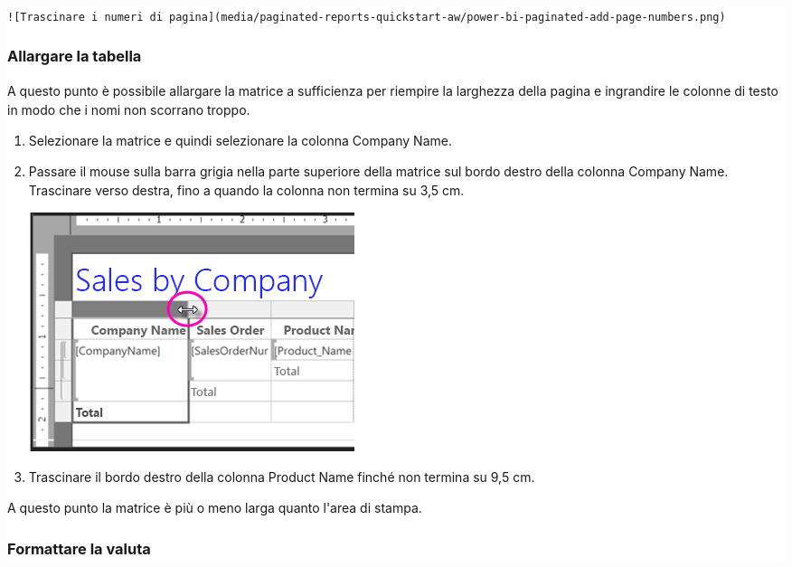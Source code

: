     ![Trascinare i numeri di pagina](media/paginated-reports-quickstart-aw/power-bi-paginated-add-page-numbers.png)

### <a name="make-the-table-wider"></a>Allargare la tabella  

A questo punto è possibile allargare la matrice a sufficienza per riempire la larghezza della pagina e ingrandire le colonne di testo in modo che i nomi non scorrano troppo. 
 
1. Selezionare la matrice e quindi selezionare la colonna Company Name.

3. Passare il mouse sulla barra grigia nella parte superiore della matrice sul bordo destro della colonna Company Name. Trascinare verso destra, fino a quando la colonna non termina su 3,5 cm. 

    ![Trascinare il bordo destro della colonna](media/paginated-reports-quickstart-aw/power-bi-paginated-drag-column.png)

4. Trascinare il bordo destro della colonna Product Name finché non termina su 9,5 cm.   

A questo punto la matrice è più o meno larga quanto l'area di stampa.

### <a name="format-the-currency"></a>Formattare la valuta
